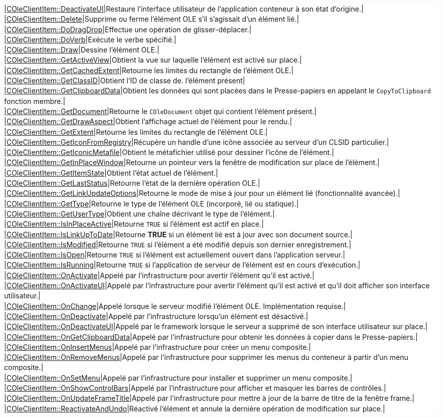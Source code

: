 |[COleClientItem::DeactivateUI](#deactivateui)|Restaure l’interface utilisateur de l’application conteneur à son état d’origine.|  
|[COleClientItem::Delete](#delete)|Supprime ou ferme l’élément OLE s’il s’agissait d’un élément lié.|  
|[COleClientItem::DoDragDrop](#dodragdrop)|Effectue une opération de glisser-déplacer.|  
|[COleClientItem::DoVerb](#doverb)|Exécute le verbe spécifié.|  
|[COleClientItem::Draw](#draw)|Dessine l’élément OLE.|  
|[COleClientItem::GetActiveView](#getactiveview)|Obtient la vue sur laquelle l’élément est activé sur place.|  
|[COleClientItem::GetCachedExtent](#getcachedextent)|Retourne les limites du rectangle de l’élément OLE.|  
|[COleClientItem::GetClassID](#getclassid)|Obtient l’ID de classe de. l’élément présent|  
|[COleClientItem::GetClipboardData](#getclipboarddata)|Obtient les données qui sont placées dans le Presse-papiers en appelant le `CopyToClipboard` fonction membre.|  
|[COleClientItem::GetDocument](#getdocument)|Retourne le `COleDocument` objet qui contient l’élément présent.|  
|[COleClientItem::GetDrawAspect](#getdrawaspect)|Obtient l’affichage actuel de l’élément pour le rendu.|  
|[COleClientItem::GetExtent](#getextent)|Retourne les limites du rectangle de l’élément OLE.|  
|[COleClientItem::GetIconFromRegistry](#geticonfromregistry)|Récupère un handle d’une icône associée au serveur d’un CLSID particulier.|  
|[COleClientItem::GetIconicMetafile](#geticonicmetafile)|Obtient le métafichier utilisé pour dessiner l’icône de l’élément.|  
|[COleClientItem::GetInPlaceWindow](#getinplacewindow)|Retourne un pointeur vers la fenêtre de modification sur place de l’élément.|  
|[COleClientItem::GetItemState](#getitemstate)|Obtient l’état actuel de l’élément.|  
|[COleClientItem::GetLastStatus](#getlaststatus)|Retourne l’état de la dernière opération OLE.|  
|[COleClientItem::GetLinkUpdateOptions](#getlinkupdateoptions)|Retourne le mode de mise à jour pour un élément lié (fonctionnalité avancée).|  
|[COleClientItem::GetType](#gettype)|Retourne le type de l’élément OLE (incorporé, lié ou statique).|  
|[COleClientItem::GetUserType](#getusertype)|Obtient une chaîne décrivant le type de l’élément.|  
|[COleClientItem::IsInPlaceActive](#isinplaceactive)|Retourne `TRUE` si l’élément est actif en place.|  
|[COleClientItem::IsLinkUpToDate](#islinkuptodate)|Retourne **TRUE** si un élément lié est à jour avec son document source.|  
|[COleClientItem::IsModified](#ismodified)|Retourne `TRUE` si l’élément a été modifié depuis son dernier enregistrement.|  
|[COleClientItem::IsOpen](#isopen)|Retourne `TRUE` si l’élément est actuellement ouvert dans l’application serveur.|  
|[COleClientItem::IsRunning](#isrunning)|Retourne `TRUE` si l’application de serveur de l’élément est en cours d’exécution.|  
|[COleClientItem::OnActivate](#onactivate)|Appelé par l’infrastructure pour avertir l’élément qu’il est activé.|  
|[COleClientItem::OnActivateUI](#onactivateui)|Appelé par l’infrastructure pour avertir l’élément qu’il est activé et qu’il doit afficher son interface utilisateur.|  
|[COleClientItem::OnChange](#onchange)|Appelé lorsque le serveur modifié l’élément OLE. Implémentation requise.|  
|[COleClientItem::OnDeactivate](#ondeactivate)|Appelé par l’infrastructure lorsqu’un élément est désactivé.|  
|[COleClientItem::OnDeactivateUI](#ondeactivateui)|Appelé par le framework lorsque le serveur a supprimé de son interface utilisateur sur place.|  
|[COleClientItem::OnGetClipboardData](#ongetclipboarddata)|Appelé par l’infrastructure pour obtenir les données à copier dans le Presse-papiers.|  
|[COleClientItem::OnInsertMenus](#oninsertmenus)|Appelé par l’infrastructure pour créer un menu composite.|  
|[COleClientItem::OnRemoveMenus](#onremovemenus)|Appelé par l’infrastructure pour supprimer les menus du conteneur à partir d’un menu composite.|  
|[COleClientItem::OnSetMenu](#onsetmenu)|Appelé par l’infrastructure pour installer et supprimer un menu composite.|  
|[COleClientItem::OnShowControlBars](#onshowcontrolbars)|Appelé par l’infrastructure pour afficher et masquer les barres de contrôles.|  
|[COleClientItem::OnUpdateFrameTitle](#onupdateframetitle)|Appelé par l’infrastructure pour mettre à jour de la barre de titre de la fenêtre frame.|  
|[COleClientItem::ReactivateAndUndo](#reactivateandundo)|Réactivé l’élément et annule la dernière opération de modification sur place.|  